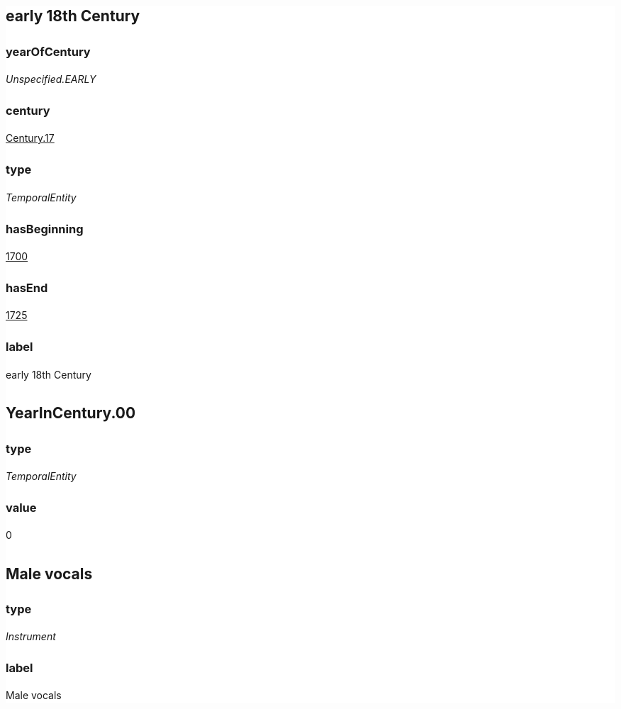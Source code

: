 ## early 18th Century

### yearOfCentury


*Unspecified.EARLY*

### century


[Century.17](#Century.17)

### type


*TemporalEntity*

### hasBeginning


[1700](#1700)

### hasEnd


[1725](#1725)

### label


early 18th Century

## YearInCentury.00

### type


*TemporalEntity*

### value


0

## Male vocals

### type


*Instrument*

### label


Male vocals